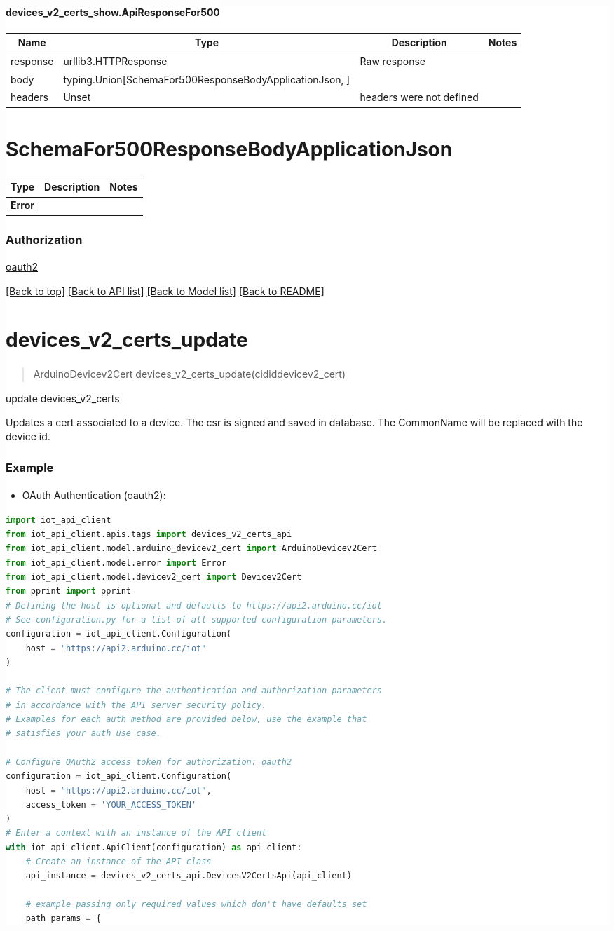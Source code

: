 #### devices_v2_certs_show.ApiResponseFor500
Name | Type | Description  | Notes
------------- | ------------- | ------------- | -------------
response | urllib3.HTTPResponse | Raw response |
body | typing.Union[SchemaFor500ResponseBodyApplicationJson, ] |  |
headers | Unset | headers were not defined |

# SchemaFor500ResponseBodyApplicationJson
Type | Description  | Notes
------------- | ------------- | -------------
[**Error**](../../models/Error.md) |  | 


### Authorization

[oauth2](../../../README.md#oauth2)

[[Back to top]](#__pageTop) [[Back to API list]](../../../README.md#documentation-for-api-endpoints) [[Back to Model list]](../../../README.md#documentation-for-models) [[Back to README]](../../../README.md)

# **devices_v2_certs_update**
<a name="devices_v2_certs_update"></a>
> ArduinoDevicev2Cert devices_v2_certs_update(cididdevicev2_cert)

update devices_v2_certs

Updates a cert associated to a device. The csr is signed and saved in database. The CommonName will be replaced with the device id.

### Example

* OAuth Authentication (oauth2):
```python
import iot_api_client
from iot_api_client.apis.tags import devices_v2_certs_api
from iot_api_client.model.arduino_devicev2_cert import ArduinoDevicev2Cert
from iot_api_client.model.error import Error
from iot_api_client.model.devicev2_cert import Devicev2Cert
from pprint import pprint
# Defining the host is optional and defaults to https://api2.arduino.cc/iot
# See configuration.py for a list of all supported configuration parameters.
configuration = iot_api_client.Configuration(
    host = "https://api2.arduino.cc/iot"
)

# The client must configure the authentication and authorization parameters
# in accordance with the API server security policy.
# Examples for each auth method are provided below, use the example that
# satisfies your auth use case.

# Configure OAuth2 access token for authorization: oauth2
configuration = iot_api_client.Configuration(
    host = "https://api2.arduino.cc/iot",
    access_token = 'YOUR_ACCESS_TOKEN'
)
# Enter a context with an instance of the API client
with iot_api_client.ApiClient(configuration) as api_client:
    # Create an instance of the API class
    api_instance = devices_v2_certs_api.DevicesV2CertsApi(api_client)

    # example passing only required values which don't have defaults set
    path_params = {
```